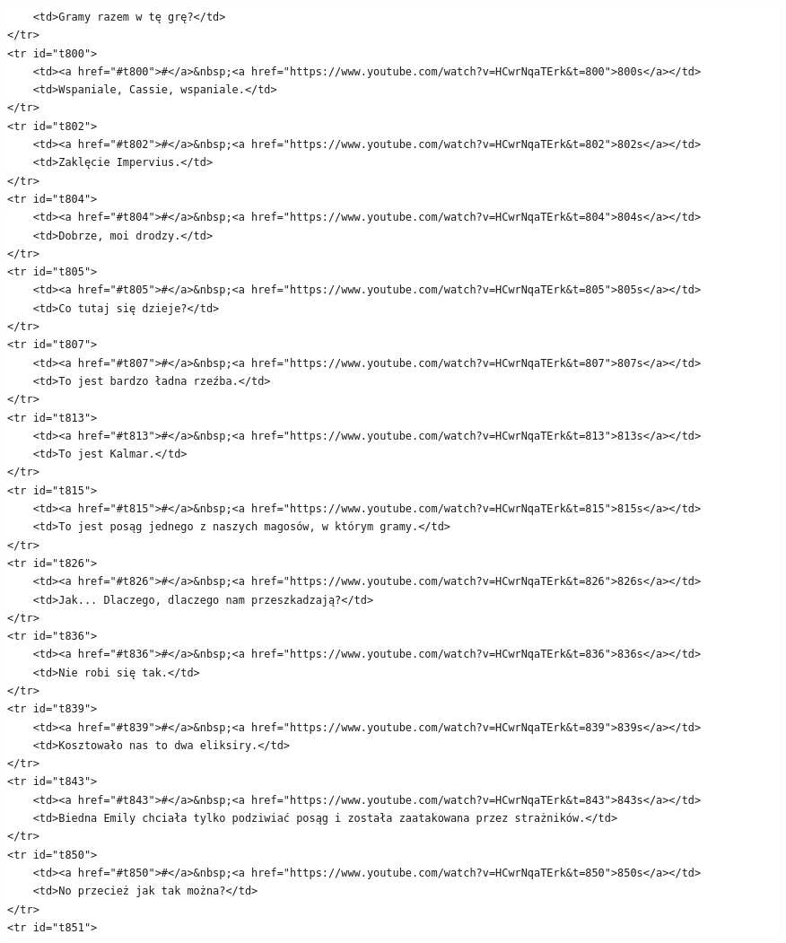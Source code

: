         <td>Gramy razem w tę grę?</td>
    </tr>
    <tr id="t800">
        <td><a href="#t800">#</a>&nbsp;<a href="https://www.youtube.com/watch?v=HCwrNqaTErk&t=800">800s</a></td>
        <td>Wspaniale, Cassie, wspaniale.</td>
    </tr>
    <tr id="t802">
        <td><a href="#t802">#</a>&nbsp;<a href="https://www.youtube.com/watch?v=HCwrNqaTErk&t=802">802s</a></td>
        <td>Zaklęcie Impervius.</td>
    </tr>
    <tr id="t804">
        <td><a href="#t804">#</a>&nbsp;<a href="https://www.youtube.com/watch?v=HCwrNqaTErk&t=804">804s</a></td>
        <td>Dobrze, moi drodzy.</td>
    </tr>
    <tr id="t805">
        <td><a href="#t805">#</a>&nbsp;<a href="https://www.youtube.com/watch?v=HCwrNqaTErk&t=805">805s</a></td>
        <td>Co tutaj się dzieje?</td>
    </tr>
    <tr id="t807">
        <td><a href="#t807">#</a>&nbsp;<a href="https://www.youtube.com/watch?v=HCwrNqaTErk&t=807">807s</a></td>
        <td>To jest bardzo ładna rzeźba.</td>
    </tr>
    <tr id="t813">
        <td><a href="#t813">#</a>&nbsp;<a href="https://www.youtube.com/watch?v=HCwrNqaTErk&t=813">813s</a></td>
        <td>To jest Kalmar.</td>
    </tr>
    <tr id="t815">
        <td><a href="#t815">#</a>&nbsp;<a href="https://www.youtube.com/watch?v=HCwrNqaTErk&t=815">815s</a></td>
        <td>To jest posąg jednego z naszych magosów, w którym gramy.</td>
    </tr>
    <tr id="t826">
        <td><a href="#t826">#</a>&nbsp;<a href="https://www.youtube.com/watch?v=HCwrNqaTErk&t=826">826s</a></td>
        <td>Jak... Dlaczego, dlaczego nam przeszkadzają?</td>
    </tr>
    <tr id="t836">
        <td><a href="#t836">#</a>&nbsp;<a href="https://www.youtube.com/watch?v=HCwrNqaTErk&t=836">836s</a></td>
        <td>Nie robi się tak.</td>
    </tr>
    <tr id="t839">
        <td><a href="#t839">#</a>&nbsp;<a href="https://www.youtube.com/watch?v=HCwrNqaTErk&t=839">839s</a></td>
        <td>Kosztowało nas to dwa eliksiry.</td>
    </tr>
    <tr id="t843">
        <td><a href="#t843">#</a>&nbsp;<a href="https://www.youtube.com/watch?v=HCwrNqaTErk&t=843">843s</a></td>
        <td>Biedna Emily chciała tylko podziwiać posąg i została zaatakowana przez strażników.</td>
    </tr>
    <tr id="t850">
        <td><a href="#t850">#</a>&nbsp;<a href="https://www.youtube.com/watch?v=HCwrNqaTErk&t=850">850s</a></td>
        <td>No przecież jak tak można?</td>
    </tr>
    <tr id="t851">